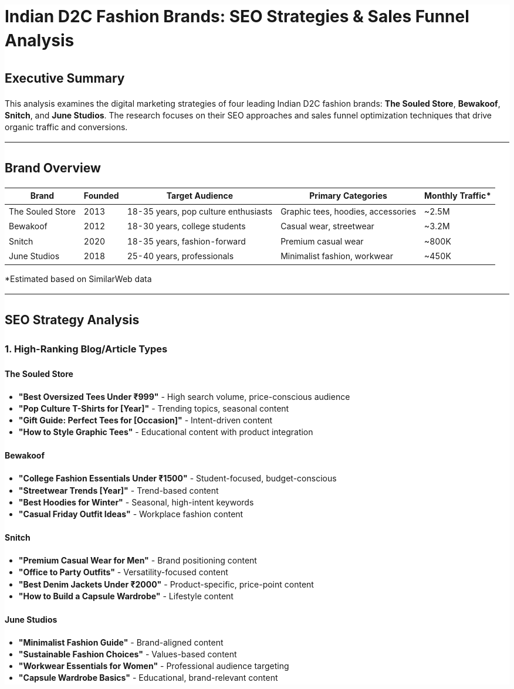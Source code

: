 # Indian D2C Fashion Brands: SEO Strategies & Sales Funnel Analysis

## Executive Summary

This analysis examines the digital marketing strategies of four leading Indian D2C fashion brands: **The Souled Store**, **Bewakoof**, **Snitch**, and **June Studios**. The research focuses on their SEO approaches and sales funnel optimization techniques that drive organic traffic and conversions.

---

## Brand Overview

| Brand | Founded | Target Audience | Primary Categories | Monthly Traffic* |
|-------|---------|-----------------|-------------------|------------------|
| The Souled Store | 2013 | 18-35 years, pop culture enthusiasts | Graphic tees, hoodies, accessories | ~2.5M |
| Bewakoof | 2012 | 18-30 years, college students | Casual wear, streetwear | ~3.2M |
| Snitch | 2020 | 18-35 years, fashion-forward | Premium casual wear | ~800K |
| June Studios | 2018 | 25-40 years, professionals | Minimalist fashion, workwear | ~450K |

*Estimated based on SimilarWeb data

---

## SEO Strategy Analysis

### 1. High-Ranking Blog/Article Types

#### The Souled Store
- **"Best Oversized Tees Under ₹999"** - High search volume, price-conscious audience
- **"Pop Culture T-Shirts for [Year]"** - Trending topics, seasonal content
- **"Gift Guide: Perfect Tees for [Occasion]"** - Intent-driven content
- **"How to Style Graphic Tees"** - Educational content with product integration

#### Bewakoof
- **"College Fashion Essentials Under ₹1500"** - Student-focused, budget-conscious
- **"Streetwear Trends [Year]"** - Trend-based content
- **"Best Hoodies for Winter"** - Seasonal, high-intent keywords
- **"Casual Friday Outfit Ideas"** - Workplace fashion content

#### Snitch
- **"Premium Casual Wear for Men"** - Brand positioning content
- **"Office to Party Outfits"** - Versatility-focused content
- **"Best Denim Jackets Under ₹2000"** - Product-specific, price-point content
- **"How to Build a Capsule Wardrobe"** - Lifestyle content

#### June Studios
- **"Minimalist Fashion Guide"** - Brand-aligned content
- **"Sustainable Fashion Choices"** - Values-based content
- **"Workwear Essentials for Women"** - Professional audience targeting
- **"Capsule Wardrobe Basics"** - Educational, brand-relevant content
